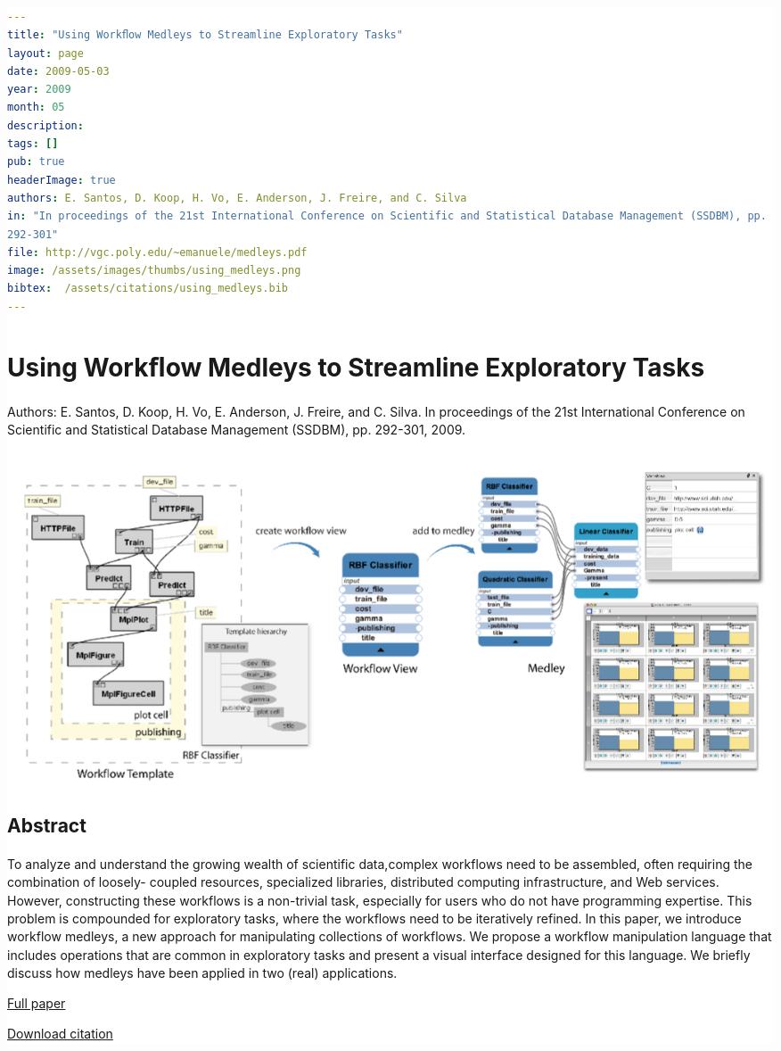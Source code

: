 ```yaml
---
title: "Using Workﬂow Medleys to Streamline Exploratory Tasks"
layout: page
date: 2009-05-03
year: 2009
month: 05
description:
tags: []
pub: true
headerImage: true
authors: E. Santos, D. Koop, H. Vo, E. Anderson, J. Freire, and C. Silva
in: "In proceedings of the 21st International Conference on Scientific and Statistical Database Management (SSDBM), pp. 292-301"
file: http://vgc.poly.edu/~emanuele/medleys.pdf
image: /assets/images/thumbs/using_medleys.png
bibtex:  /assets/citations/using_medleys.bib
---
```


# Using Workﬂow Medleys to Streamline Exploratory Tasks

Authors: E. Santos, D. Koop, H. Vo, E. Anderson, J. Freire, and C. Silva. In proceedings of the 21st International Conference on Scientific and Statistical Database Management (SSDBM), pp. 292-301, 2009.

<img src="/assets/images/thumbs/using_medleys.png" style="width: 100%;" />

## Abstract
To analyze and understand the growing wealth of scientific data,complex workflows need to be assembled, often requiring the combination of loosely- coupled resources, specialized libraries, distributed computing infrastructure, and Web services. However, constructing these workflows is a non-trivial task, especially for users who do not have programming expertise. This problem is compounded for exploratory tasks, where the workflows need to be iteratively refined. In this paper, we introduce workflow medleys, a new approach for manipulating collections of workflows. We propose a workflow manipulation language that includes operations that are common in exploratory tasks and present a visual interface designed for this language. We briefly discuss how medleys have been applied in two (real) applications.

[Full paper](http://vgc.poly.edu/~emanuele/medleys.pdf)

[Download citation](/assets/citations/using_medleys.bib) 